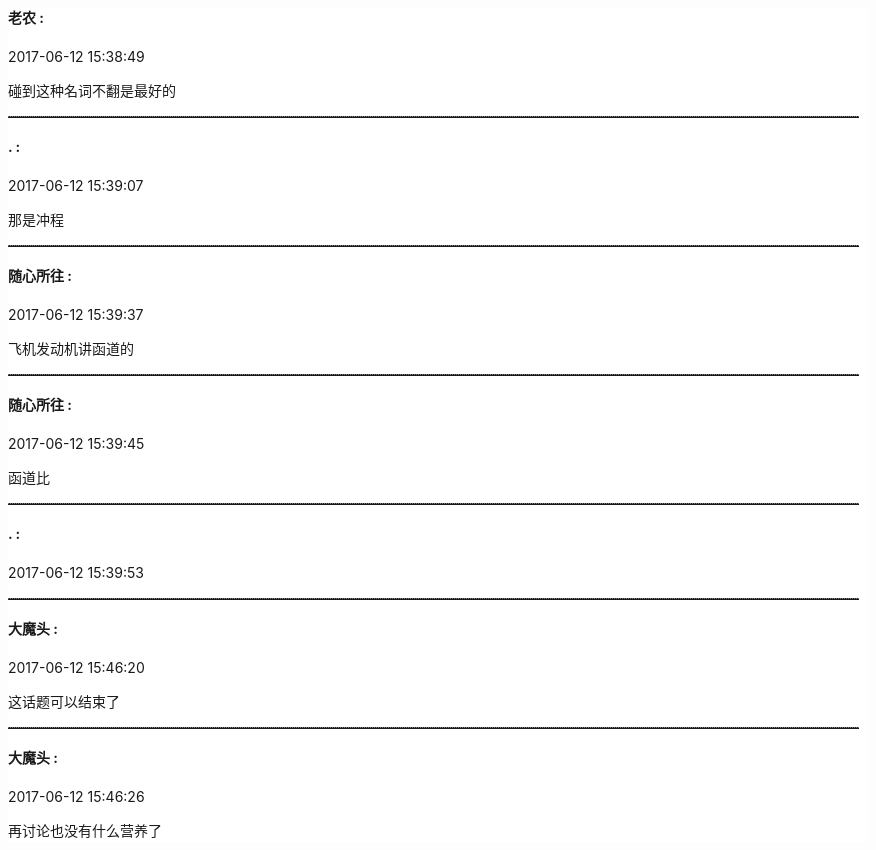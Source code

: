 

#### 老农 :

<span class="article-duration">2017-06-12 15:38:49</span>

碰到这种名词不翻是最好的

<hr style="border-top: 1px dotted grey;width:99%"/>



#### . :

<span class="article-duration">2017-06-12 15:39:07</span>

那是冲程

<hr style="border-top: 1px dotted grey;width:99%"/>



#### 随心所往 :

<span class="article-duration">2017-06-12 15:39:37</span>

飞机发动机讲函道的

<hr style="border-top: 1px dotted grey;width:99%"/>



#### 随心所往 :

<span class="article-duration">2017-06-12 15:39:45</span>

函道比

<hr style="border-top: 1px dotted grey;width:99%"/>



#### . :

<span class="article-duration">2017-06-12 15:39:53</span>



<hr style="border-top: 1px dotted grey;width:99%"/>



#### 大魔头 :

<span class="article-duration">2017-06-12 15:46:20</span>

这话题可以结束了

<hr style="border-top: 1px dotted grey;width:99%"/>



#### 大魔头 :

<span class="article-duration">2017-06-12 15:46:26</span>

再讨论也没有什么营养了
